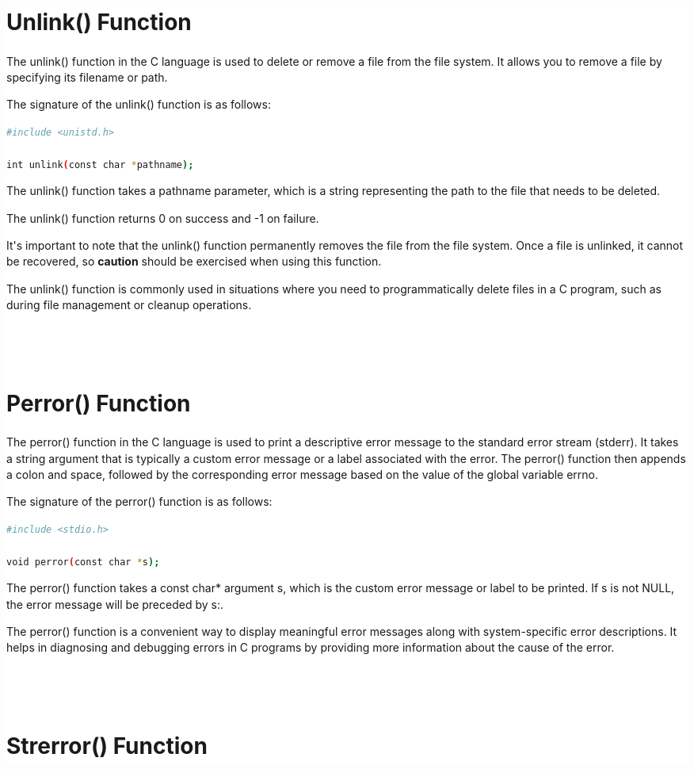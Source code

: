 # Unlink() Function

The unlink() function in the C language is used to delete or remove a file from the file system. It allows you to remove a file by specifying its filename or path.

The signature of the unlink() function is as follows:
```bash
#include <unistd.h>

int unlink(const char *pathname);
```

The unlink() function takes a pathname parameter, which is a string representing the path to the file that needs to be deleted.

The unlink() function returns 0 on success and -1 on failure.

It's important to note that the unlink() function permanently removes the file from the file system. Once a file is unlinked, it cannot be recovered, so <strong>caution</strong> should be exercised when using this function.

The unlink() function is commonly used in situations where you need to programmatically delete files in a C program, such as during file management or cleanup operations.

<br>
<br>
<div id="perror">

# Perror() Function

The perror() function in the C language is used to print a descriptive error message to the standard error stream (stderr). It takes a string argument that is typically a custom error message or a label associated with the error. The perror() function then appends a colon and space, followed by the corresponding error message based on the value of the global variable errno.

The signature of the perror() function is as follows:

```bash
#include <stdio.h>

void perror(const char *s);
```

The perror() function takes a const char* argument s, which is the custom error message or label to be printed. If s is not NULL, the error message will be preceded by s:.

The perror() function is a convenient way to display meaningful error messages along with system-specific error descriptions. It helps in diagnosing and debugging errors in C programs by providing more information about the cause of the error.

<br>
<br>
<div id="strerror">

# Strerror() Function
